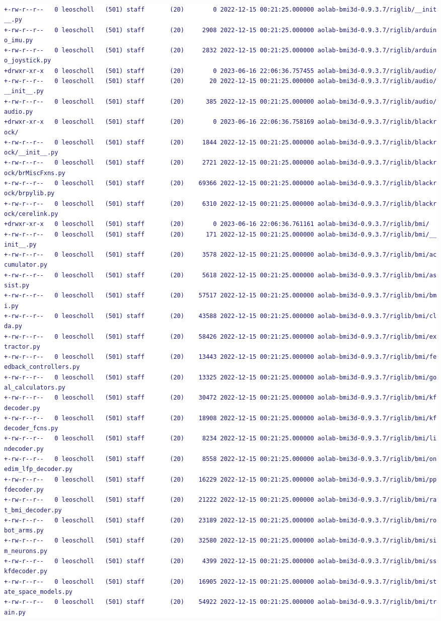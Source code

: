 ```diff
+-rw-r--r--   0 leoscholl   (501) staff       (20)        0 2022-12-15 00:21:25.000000 aolab-bmi3d-0.9.3.7/riglib/__init__.py
+-rw-r--r--   0 leoscholl   (501) staff       (20)     2908 2022-12-15 00:21:25.000000 aolab-bmi3d-0.9.3.7/riglib/arduino_imu.py
+-rw-r--r--   0 leoscholl   (501) staff       (20)     2832 2022-12-15 00:21:25.000000 aolab-bmi3d-0.9.3.7/riglib/arduino_joystick.py
+drwxr-xr-x   0 leoscholl   (501) staff       (20)        0 2023-06-16 22:06:36.757455 aolab-bmi3d-0.9.3.7/riglib/audio/
+-rw-r--r--   0 leoscholl   (501) staff       (20)       20 2022-12-15 00:21:25.000000 aolab-bmi3d-0.9.3.7/riglib/audio/__init__.py
+-rw-r--r--   0 leoscholl   (501) staff       (20)      385 2022-12-15 00:21:25.000000 aolab-bmi3d-0.9.3.7/riglib/audio/audio.py
+drwxr-xr-x   0 leoscholl   (501) staff       (20)        0 2023-06-16 22:06:36.758169 aolab-bmi3d-0.9.3.7/riglib/blackrock/
+-rw-r--r--   0 leoscholl   (501) staff       (20)     1844 2022-12-15 00:21:25.000000 aolab-bmi3d-0.9.3.7/riglib/blackrock/__init__.py
+-rw-r--r--   0 leoscholl   (501) staff       (20)     2721 2022-12-15 00:21:25.000000 aolab-bmi3d-0.9.3.7/riglib/blackrock/brMiscFxns.py
+-rw-r--r--   0 leoscholl   (501) staff       (20)    69366 2022-12-15 00:21:25.000000 aolab-bmi3d-0.9.3.7/riglib/blackrock/brpylib.py
+-rw-r--r--   0 leoscholl   (501) staff       (20)     6310 2022-12-15 00:21:25.000000 aolab-bmi3d-0.9.3.7/riglib/blackrock/cerelink.py
+drwxr-xr-x   0 leoscholl   (501) staff       (20)        0 2023-06-16 22:06:36.761161 aolab-bmi3d-0.9.3.7/riglib/bmi/
+-rw-r--r--   0 leoscholl   (501) staff       (20)      171 2022-12-15 00:21:25.000000 aolab-bmi3d-0.9.3.7/riglib/bmi/__init__.py
+-rw-r--r--   0 leoscholl   (501) staff       (20)     3578 2022-12-15 00:21:25.000000 aolab-bmi3d-0.9.3.7/riglib/bmi/accumulator.py
+-rw-r--r--   0 leoscholl   (501) staff       (20)     5618 2022-12-15 00:21:25.000000 aolab-bmi3d-0.9.3.7/riglib/bmi/assist.py
+-rw-r--r--   0 leoscholl   (501) staff       (20)    57517 2022-12-15 00:21:25.000000 aolab-bmi3d-0.9.3.7/riglib/bmi/bmi.py
+-rw-r--r--   0 leoscholl   (501) staff       (20)    43588 2022-12-15 00:21:25.000000 aolab-bmi3d-0.9.3.7/riglib/bmi/clda.py
+-rw-r--r--   0 leoscholl   (501) staff       (20)    58426 2022-12-15 00:21:25.000000 aolab-bmi3d-0.9.3.7/riglib/bmi/extractor.py
+-rw-r--r--   0 leoscholl   (501) staff       (20)    13443 2022-12-15 00:21:25.000000 aolab-bmi3d-0.9.3.7/riglib/bmi/feedback_controllers.py
+-rw-r--r--   0 leoscholl   (501) staff       (20)    13325 2022-12-15 00:21:25.000000 aolab-bmi3d-0.9.3.7/riglib/bmi/goal_calculators.py
+-rw-r--r--   0 leoscholl   (501) staff       (20)    30472 2022-12-15 00:21:25.000000 aolab-bmi3d-0.9.3.7/riglib/bmi/kfdecoder.py
+-rw-r--r--   0 leoscholl   (501) staff       (20)    18908 2022-12-15 00:21:25.000000 aolab-bmi3d-0.9.3.7/riglib/bmi/kfdecoder_fcns.py
+-rw-r--r--   0 leoscholl   (501) staff       (20)     8234 2022-12-15 00:21:25.000000 aolab-bmi3d-0.9.3.7/riglib/bmi/lindecoder.py
+-rw-r--r--   0 leoscholl   (501) staff       (20)     8558 2022-12-15 00:21:25.000000 aolab-bmi3d-0.9.3.7/riglib/bmi/onedim_lfp_decoder.py
+-rw-r--r--   0 leoscholl   (501) staff       (20)    16229 2022-12-15 00:21:25.000000 aolab-bmi3d-0.9.3.7/riglib/bmi/ppfdecoder.py
+-rw-r--r--   0 leoscholl   (501) staff       (20)    21222 2022-12-15 00:21:25.000000 aolab-bmi3d-0.9.3.7/riglib/bmi/rat_bmi_decoder.py
+-rw-r--r--   0 leoscholl   (501) staff       (20)    23189 2022-12-15 00:21:25.000000 aolab-bmi3d-0.9.3.7/riglib/bmi/robot_arms.py
+-rw-r--r--   0 leoscholl   (501) staff       (20)    32580 2022-12-15 00:21:25.000000 aolab-bmi3d-0.9.3.7/riglib/bmi/sim_neurons.py
+-rw-r--r--   0 leoscholl   (501) staff       (20)     4399 2022-12-15 00:21:25.000000 aolab-bmi3d-0.9.3.7/riglib/bmi/sskfdecoder.py
+-rw-r--r--   0 leoscholl   (501) staff       (20)    16905 2022-12-15 00:21:25.000000 aolab-bmi3d-0.9.3.7/riglib/bmi/state_space_models.py
+-rw-r--r--   0 leoscholl   (501) staff       (20)    54922 2022-12-15 00:21:25.000000 aolab-bmi3d-0.9.3.7/riglib/bmi/train.py
```